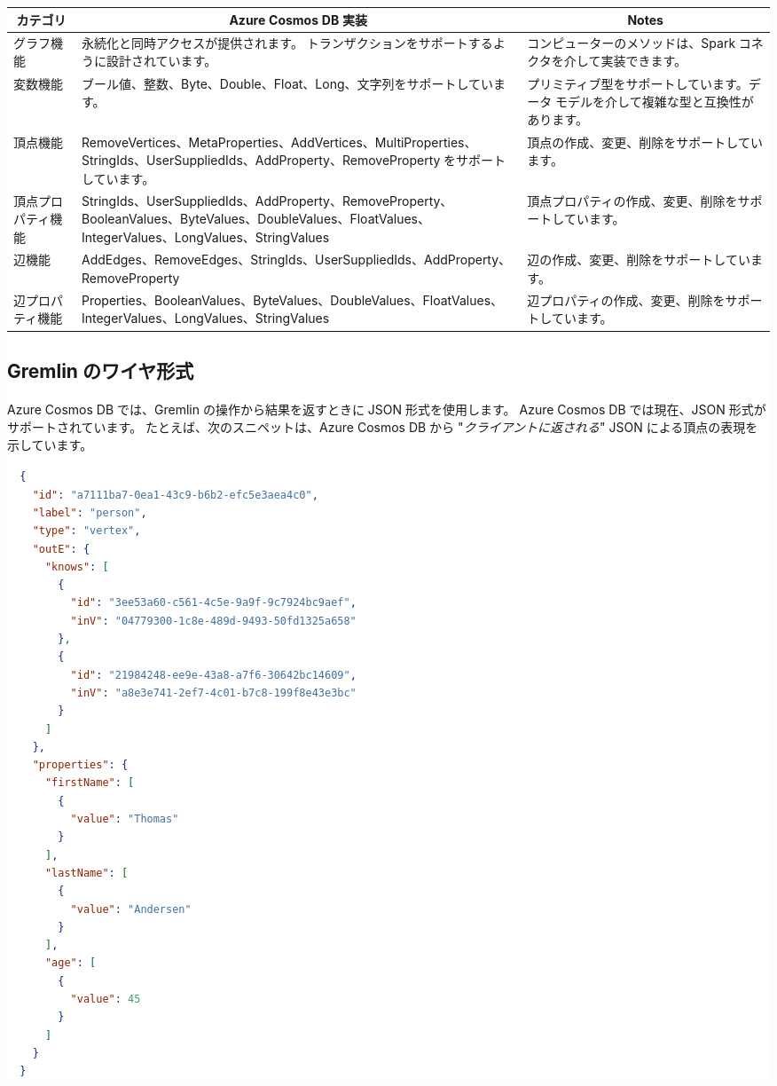 | カテゴリ | Azure Cosmos DB 実装 |  Notes | 
| --- | --- | --- |
| グラフ機能 | 永続化と同時アクセスが提供されます。 トランザクションをサポートするように設計されています。 | コンピューターのメソッドは、Spark コネクタを介して実装できます。 |
| 変数機能 | ブール値、整数、Byte、Double、Float、Long、文字列をサポートしています。 | プリミティブ型をサポートしています。データ モデルを介して複雑な型と互換性があります。 |
| 頂点機能 | RemoveVertices、MetaProperties、AddVertices、MultiProperties、StringIds、UserSuppliedIds、AddProperty、RemoveProperty をサポートしています。  | 頂点の作成、変更、削除をサポートしています。 |
| 頂点プロパティ機能 | StringIds、UserSuppliedIds、AddProperty、RemoveProperty、BooleanValues、ByteValues、DoubleValues、FloatValues、IntegerValues、LongValues、StringValues | 頂点プロパティの作成、変更、削除をサポートしています。 |
| 辺機能 | AddEdges、RemoveEdges、StringIds、UserSuppliedIds、AddProperty、RemoveProperty | 辺の作成、変更、削除をサポートしています。 |
| 辺プロパティ機能 | Properties、BooleanValues、ByteValues、DoubleValues、FloatValues、IntegerValues、LongValues、StringValues | 辺プロパティの作成、変更、削除をサポートしています。 |

## <a name="gremlin-wire-format"></a>Gremlin のワイヤ形式

Azure Cosmos DB では、Gremlin の操作から結果を返すときに JSON 形式を使用します。 Azure Cosmos DB では現在、JSON 形式がサポートされています。 たとえば、次のスニペットは、Azure Cosmos DB から "*クライアントに返される*" JSON による頂点の表現を示しています。

```json
  {
    "id": "a7111ba7-0ea1-43c9-b6b2-efc5e3aea4c0",
    "label": "person",
    "type": "vertex",
    "outE": {
      "knows": [
        {
          "id": "3ee53a60-c561-4c5e-9a9f-9c7924bc9aef",
          "inV": "04779300-1c8e-489d-9493-50fd1325a658"
        },
        {
          "id": "21984248-ee9e-43a8-a7f6-30642bc14609",
          "inV": "a8e3e741-2ef7-4c01-b7c8-199f8e43e3bc"
        }
      ]
    },
    "properties": {
      "firstName": [
        {
          "value": "Thomas"
        }
      ],
      "lastName": [
        {
          "value": "Andersen"
        }
      ],
      "age": [
        {
          "value": 45
        }
      ]
    }
  }
```
